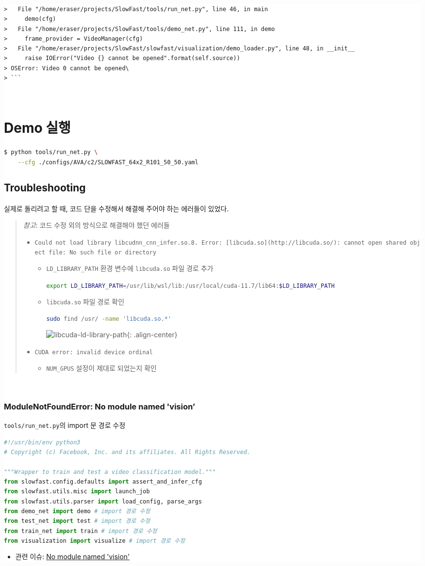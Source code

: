     >   File "/home/eraser/projects/SlowFast/tools/run_net.py", line 46, in main
    >     demo(cfg)
    >   File "/home/eraser/projects/SlowFast/tools/demo_net.py", line 111, in demo
    >     frame_provider = VideoManager(cfg)
    >   File "/home/eraser/projects/SlowFast/slowfast/visualization/demo_loader.py", line 48, in __init__
    >     raise IOError("Video {} cannot be opened".format(self.source))
    > OSError: Video 0 cannot be opened\
    > ```

 



<br>

# Demo 실행

```bash
$ python tools/run_net.py \
	--cfg ./configs/AVA/c2/SLOWFAST_64x2_R101_50_50.yaml
```



## Troubleshooting

실제로 돌리려고 할 때, 코드 단을 수정해서 해결해 주어야 하는 에러들이 있었다. 
> *참고*: 코드 수정 외의 방식으로 해결해야 했던 에러들
> - `Could not load library libcudnn_cnn_infer.so.8. Error: [libcuda.so](http://libcuda.so/): cannot open shared object file: No such file or directory`
>   - `LD_LIBRARY_PATH` 환경 변수에 `libcuda.so` 파일 경로 추가
>     ```bash
>     export LD_LIBRARY_PATH=/usr/lib/wsl/lib:/usr/local/cuda-11.7/lib64:$LD_LIBRARY_PATH
>     ```
>   - `libcuda.so` 파일 경로 확인
>     ```bash
>     sudo find /usr/ -name 'libcuda.so.*'
>     ```
>     ![libcuda-ld-library-path]({{site.url}}/assets/images/libcuda-ld-library-path.png){: .align-center}
>
> - `CUDA error: invalid device ordinal`
>   - `NUM_GPUS` 설정이 제대로 되었는지 확인

<br>

### ModuleNotFoundError: No module named 'vision’
`tools/run_net.py`의 import 문 경로 수정

```python
#!/usr/bin/env python3
# Copyright (c) Facebook, Inc. and its affiliates. All Rights Reserved.

"""Wrapper to train and test a video classification model."""
from slowfast.config.defaults import assert_and_infer_cfg
from slowfast.utils.misc import launch_job
from slowfast.utils.parser import load_config, parse_args
from demo_net import demo # import 경로 수정
from test_net import test # import 경로 수정
from train_net import train # import 경로 수정
from visualization import visualize # import 경로 수정
```
- 관련 이슈: [No module named 'vision'](https://github.com/facebookresearch/SlowFast/issues/718)
